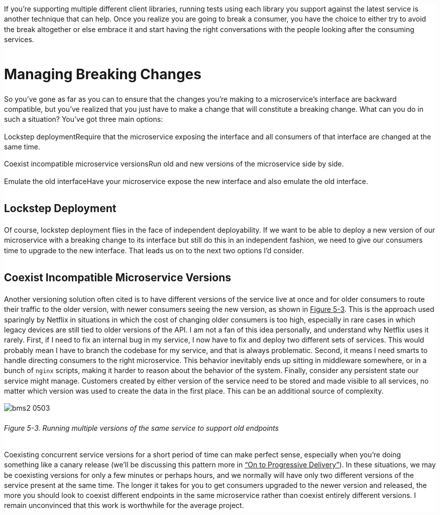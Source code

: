 If you’re supporting multiple different client libraries, running tests using each library you support against the latest service is another technique that can help. Once you realize you are going to break a consumer, you have the choice to either try to avoid the break altogether or else embrace it and start having the right conversations with the people looking after the consuming services.

# Managing Breaking Changes

So you’ve gone as far as you can to ensure that the changes you’re making to a microservice’s interface are backward compatible, but you’ve realized that you just have to make a change that will constitute a breaking change. What can you do in such a situation? You’ve got three main options:

Lockstep deploymentRequire that the microservice exposing the interface and all consumers of that interface are changed at the same time.

Coexist incompatible microservice versionsRun old and new versions of the microservice side by side.

Emulate the old interfaceHave your microservice expose the new interface and also emulate the old
interface.

## Lockstep Deployment

Of course, lockstep deployment flies in the face of independent deployability. If we want to be able to deploy a new version of our microservice with a breaking change to its interface but still do this in an independent fashion, we need to give our consumers time to upgrade to the new interface. That leads us on to the next two options I’d consider.

## Coexist Incompatible Microservice Versions

Another versioning solution often cited is to have different versions of the service live at once and for older consumers to route their traffic to the older version, with newer consumers seeing the new version, as shown in [Figure 5-3](https://learning.oreilly.com/library/view/building-microservices-2nd/9781492034018/ch05.html#multiple-service-versions). This is the approach used sparingly by Netflix in situations in which the cost of changing older consumers is too high, especially in rare cases in which legacy devices are still tied to older versions of the API. I am not a fan of this idea personally, and understand why Netflix uses it rarely. First, if I need to fix an internal bug in my service, I now have to fix and deploy two different sets of services. This would probably mean I have to branch the codebase for my service, and that is always problematic. Second, it means I need smarts to handle directing consumers to the right microservice. This behavior inevitably ends up sitting in middleware somewhere, or in a bunch of `nginx` scripts, making it harder to reason about the behavior of the system. Finally, consider any persistent state our service might manage. Customers created by either version of the service need to be stored and made visible to all services, no matter which version was used to create the data in the first place. This can be an additional source of
complexity.

![bms2 0503](https://learning.oreilly.com/api/v2/epubs/urn:orm:book:9781492034018/files/assets/bms2_0503.png)

###### Figure 5-3. Running multiple versions of the same service to support old endpoints

Coexisting concurrent service versions for a short period of time can make perfect sense, especially when you’re doing something like a canary release (we’ll be discussing this pattern more in [“On to Progressive Delivery”](https://learning.oreilly.com/library/view/building-microservices-2nd/9781492034018/ch08.html#progressive-delivery)). In these situations, we may be coexisting versions for only a few minutes or perhaps hours, and we normally will have only two different versions of the service present at the same time. The longer it takes for you to get consumers upgraded to the newer version and released, the more you should look to coexist different endpoints in the same microservice rather than coexist entirely different versions. I remain unconvinced that this work is worthwhile for the average project.
